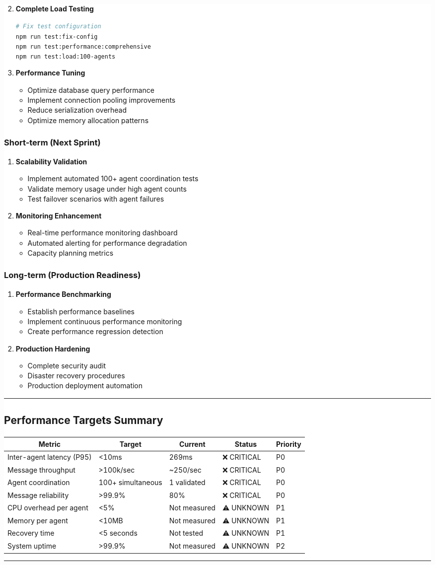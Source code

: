 2. **Complete Load Testing**
   ```bash
   # Fix test configuration
   npm run test:fix-config
   npm run test:performance:comprehensive
   npm run test:load:100-agents
   ```

3. **Performance Tuning**
   - Optimize database query performance
   - Implement connection pooling improvements
   - Reduce serialization overhead
   - Optimize memory allocation patterns

### Short-term (Next Sprint)

1. **Scalability Validation**
   - Implement automated 100+ agent coordination tests
   - Validate memory usage under high agent counts
   - Test failover scenarios with agent failures

2. **Monitoring Enhancement**
   - Real-time performance monitoring dashboard
   - Automated alerting for performance degradation
   - Capacity planning metrics

### Long-term (Production Readiness)

1. **Performance Benchmarking**
   - Establish performance baselines
   - Implement continuous performance monitoring
   - Create performance regression detection

2. **Production Hardening**
   - Complete security audit
   - Disaster recovery procedures
   - Production deployment automation

---

## Performance Targets Summary

| Metric | Target | Current | Status | Priority |
|--------|--------|---------|--------|----------|
| Inter-agent latency (P95) | <10ms | 269ms | ❌ CRITICAL | P0 |
| Message throughput | >100k/sec | ~250/sec | ❌ CRITICAL | P0 |
| Agent coordination | 100+ simultaneous | 1 validated | ❌ CRITICAL | P0 |
| Message reliability | >99.9% | 80% | ❌ CRITICAL | P0 |
| CPU overhead per agent | <5% | Not measured | ⚠️ UNKNOWN | P1 |
| Memory per agent | <10MB | Not measured | ⚠️ UNKNOWN | P1 |
| Recovery time | <5 seconds | Not tested | ⚠️ UNKNOWN | P1 |
| System uptime | >99.9% | Not measured | ⚠️ UNKNOWN | P2 |

---